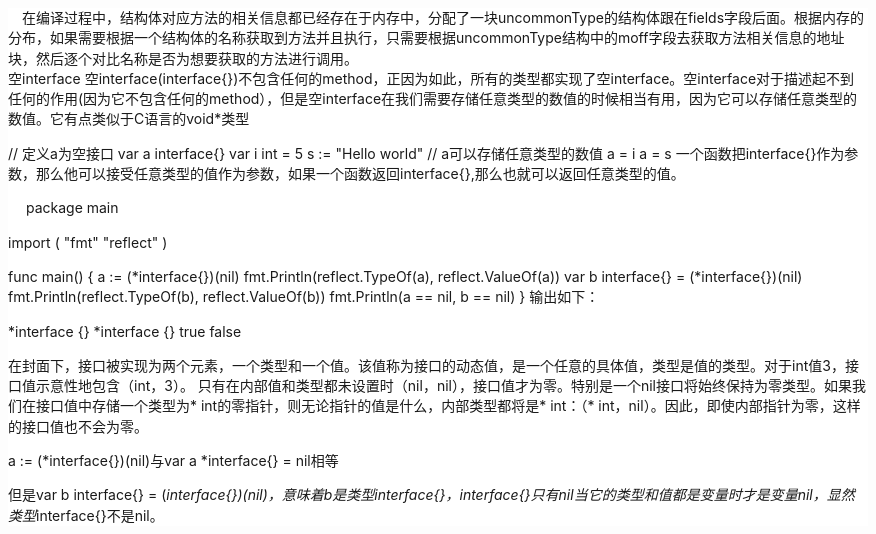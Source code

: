  在编译过程中，结构体对应方法的相关信息都已经存在于内存中，分配了一块uncommonType的结构体跟在fields字段后面。根据内存的分布，如果需要根据一个结构体的名称获取到方法并且执行，只需要根据uncommonType结构中的moff字段去获取方法相关信息的地址块，然后逐个对比名称是否为想要获取的方法进行调用。
 
 
    
 空interface
空interface(interface{})不包含任何的method，正因为如此，所有的类型都实现了空interface。空interface对于描述起不到任何的作用(因为它不包含任何的method），但是空interface在我们需要存储任意类型的数值的时候相当有用，因为它可以存储任意类型的数值。它有点类似于C语言的void*类型

// 定义a为空接口
var a interface{}
var i int = 5
s := "Hello world"
// a可以存储任意类型的数值
a = i
a = s
一个函数把interface{}作为参数，那么他可以接受任意类型的值作为参数，如果一个函数返回interface{},那么也就可以返回任意类型的值。

 
package main

import (
    "fmt"
    "reflect"
)

func main() {
    a := (*interface{})(nil)
    fmt.Println(reflect.TypeOf(a), reflect.ValueOf(a))
    var b interface{} = (*interface{})(nil)
    fmt.Println(reflect.TypeOf(b), reflect.ValueOf(b))
    fmt.Println(a == nil, b == nil)
}
输出如下：

*interface {} <nil>
*interface {} <nil>
true false

在封面下，接口被实现为两个元素，一个类型和一个值。该值称为接口的动态值，是一个任意的具体值，类型是值的类型。对于int值3，接口值示意性地包含（int，3）。 只有在内部值和类型都未设置时（nil，nil），接口值才为零。特别是一个nil接口将始终保持为零类型。如果我们在接口值中存储一个类型为* int的零指针，则无论指针的值是什么，内部类型都将是* int：（* int，nil）。因此，即使内部指针为零，这样的接口值也不会为零。

a := (*interface{})(nil)与var a *interface{} = nil相等

但是var b interface{} = (*interface{})(nil)，意味着b是类型interface{}，interface{}只有nil当它的类型和值都是变量时才是变量nil，显然类型*interface{}不是nil。